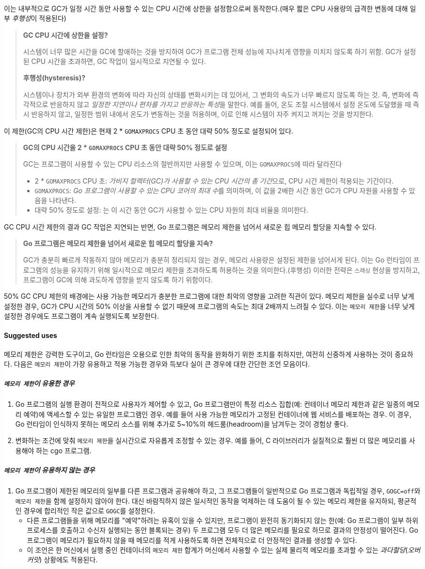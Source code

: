이는 내부적으로 GC가 일정 시간 동안 사용할 수 있는 CPU 시간에 상한을 설정함으로써 동작한다.(매우 짧은 CPU 사용량의 급격한 변동에 대해 일부 *후행성*이 적용된다)

> **GC CPU 시간에 상한을 설정?**
>
> 시스템이 너무 많은 시간을 GC에 할애하는 것을 방지하여 GC가 프로그램 전체 성능에 지나치게 영향을 미치지 않도록 하기 위함.
> GC가 설정된 CPU 시간을 초과하면, GC 작업이 일시적으로 지연될 수 있다.
>
> **후행성(hysteresis)?**
>
> 시스템이나 장치가 외부 환경의 변화에 따라 자신의 상태를 변화시키는 데 있어서, 그 변화의 속도가 너무 빠르지 않도록 하는 것.
> 즉, 변화에 즉각적으로 반응하지 않고 *일정한 지연이나 편차를 가지고 반응하는 특성*을 말한다.
> 예를 들어, 온도 조절 시스템에서 설정 온도에 도달했을 때 즉시 반응하지 않고, 일정한 범위 내에서 온도가 변동하는 것을 허용하며, 이로 인해 시스템이 자주 켜지고 꺼지는 것을 방지한다.

이 제한(GC의 CPU 시간 제한)은 현재 2 * `GOMAXPROCS` CPU 초 동안 대략 50% 정도로 설정되어 있다.

> **GC의 CPU 시간을 2 * `GOMAXPROCS` CPU 초 동안 대략 50% 정도로 설정**
>
> GC는 프로그램이 사용할 수 있는 CPU 리소스의 절반까지만 사용할 수 있으며, 이는 `GOMAXPROCS`에 따라 달라진다
>
> - 2 * `GOMAXPROCS` CPU 초: *가비지 컬렉터(GC)가 사용할 수 있는 CPU 시간의 총 기간*으로, CPU 시간 제한이 적용되는 기간이다.
> - `GOMAXPROCS`: *Go 프로그램이 사용할 수 있는 CPU 코어의 최대 수*를 의미하며, 이 값을 2배한 시간 동안 GC가 CPU 자원을 사용할 수 있음을 나타낸다.
> - 대략 50% 정도로 설정: 는 이 시간 동안 GC가 사용할 수 있는 CPU 자원의 최대 비율을 의미한다.

GC CPU 시간 제한의 결과 GC 작업은 지연되는 반면, Go 프로그램은 메모리 제한을 넘어서 새로운 힙 메모리 할당을 지속할 수 있다.

> **Go 프로그램은 메모리 제한을 넘어서 새로운 힙 메모리 할당을 지속?**
>
> GC가 충분히 빠르게 작동하지 않아 메모리가 충분히 정리되지 않는 경우, 메모리 사용량은 설정된 제한을 넘어서게 된다.
> 이는 Go 런타임이 프로그램의 성능을 유지하기 위해 일시적으로 메모리 제한을 초과하도록 허용하는 것을 의미한다.(후행성)
> 이러한 전략은 `스래싱` 현상을 방지하고, 프로그램이 GC에 의해 과도하게 영향을 받지 않도록 하기 위함이다.

50% GC CPU 제한의 배경에는 사용 가능한 메모리가 충분한 프로그램에 대한 최악의 영향을 고려한 직관이 있다.
메모리 제한을 실수로 너무 낮게 설정한 경우, GC가 CPU 시간의 50% 이상을 사용할 수 없기 때문에 프로그램의 속도는 최대 2배까지 느려질 수 있다.
이는 `메모리 제한`을 너무 낮게 설정한 경우에도 프로그램이 계속 실행되도록 보장한다.

#### Suggested uses

메모리 제한은 강력한 도구이고, Go 런타임은 오용으로 인한 최악의 동작을 완화하기 위한 조치를 취하지만, 여전히 신중하게 사용하는 것이 중요하다.
다음은 `메모리 제한`이 가장 유용하고 적용 가능한 경우와 득보다 실이 큰 경우에 대한 간단한 조언 모음이다.

##### `메모리 제한`이 유용한 경우

1. Go 프로그램의 실행 환경이 전적으로 사용자가 제어할 수 있고, Go 프로그램만이 특정 리소스 집합(예: 컨테이너 메모리 제한과 같은 일종의 메모리 예약)에 액세스할 수 있는 유일한 프로그램인 경우. 예를 들어 사용 가능한 메모리가 고정된 컨테이너에 웹 서비스를 배포하는 경우. 이 경우, Go 런타임이 인식하지 못하는 메모리 소스를 위해 추가로 5~10%의 헤드룸(headroom)을 남겨두는 것이 경험상 좋다.

2. 변화하는 조건에 맞춰 `메모리 제한`을 실시간으로 자유롭게 조정할 수 있는 경우. 예를 들어, C 라이브러리가 실질적으로 훨씬 더 많은 메모리를 사용해야 하는 cgo 프로그램.

##### `메모리 제한`이 유용하지 않는 경우

1. Go 프로그램이 제한된 메모리의 일부를 다른 프로그램과 공유해야 하고, 그 프로그램들이 일반적으로 Go 프로그램과 독립적일 경우, `GOGC=off`와 `메모리 제한`을 함께 설정하지 않아야 한다. 대신 바람직하지 않은 일시적인 동작을 억제하는 데 도움이 될 수 있는 메모리 제한을 유지하되, 평균적인 경우에 합리적인 작은 값으로 `GOGC`를 설정한다.
    - 다른 프로그램들을 위해 메모리를 "예약"하려는 유혹이 있을 수 있지만, 프로그램이 완전히 동기화되지 않는 한(예: Go 프로그램이 일부 하위 프로세스를 호출하고 수신자 실행되는 동안 블록되는 경우) 두 프로그램 모두 더 많은 메모리를 필요로 하므로 결과의 안정성이 떨어진다. Go 프로그램이 메모리가 필요하지 않을 때 메모리를 적게 사용하도록 하면 전체적으로 더 안정적인 결과를 생성할 수 있다.
    - 이 조언은 한 머신에서 실행 중인 컨테이너의 `메모리 제한` 합계가 머신에서 사용할 수 있는 실제 물리적 메모리를 초과할 수 있는 *과다할당*(*오버커밋*) 상황에도 적용된다.
